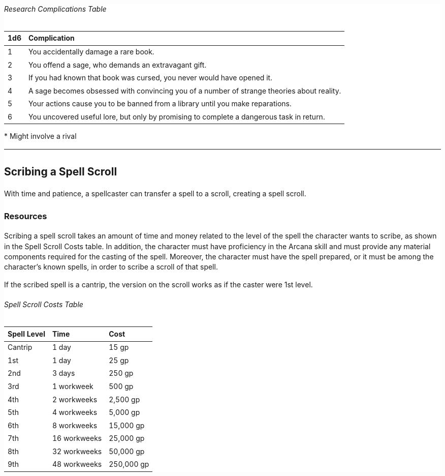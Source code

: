 ###### Research Complications Table

| **1d6** | **Complication**                                                                           |
| :------ | :----------------------------------------------------------------------------------------- |
| 1       | You accidentally damage a rare book.                                                       |
| 2       | You offend a sage, who demands an extravagant gift.                                        |
| 3       | If you had known that book was cursed, you never would have opened it.                     |
| 4       | A sage becomes obsessed with convincing you of a number of strange theories about reality. |
| 5       | Your actions cause you to be banned from a library until you make reparations.             |
| 6       | You uncovered useful lore, but only by promising to complete a dangerous task in return.   |

\* Might involve a rival

***

## Scribing a Spell Scroll

With time and patience, a spellcaster can transfer a spell to a scroll, creating a spell scroll.

### Resources

Scribing a spell scroll takes an amount of time and money related to the level of the spell the character wants to scribe, as shown in the Spell Scroll Costs table. In addition, the character must have proficiency in the Arcana skill and must provide any material components required for the casting of the spell. Moreover, the character must have the spell prepared, or it must be among the character’s known spells, in order to scribe a scroll of that spell.

If the scribed spell is a cantrip, the version on the scroll works as if the caster were 1st level.

###### Spell Scroll Costs Table

| **Spell Level** | **Time**     | **Cost**   |
| :-------------- | :----------- | :--------- |
| Cantrip         | 1 day        | 15 gp      |
| 1st             | 1 day        | 25 gp      |
| 2nd             | 3 days       | 250 gp     |
| 3rd             | 1 workweek   | 500 gp     |
| 4th             | 2 workweeks  | 2,500 gp   |
| 5th             | 4 workweeks  | 5,000 gp   |
| 6th             | 8 workweeks  | 15,000 gp  |
| 7th             | 16 workweeks | 25,000 gp  |
| 8th             | 32 workweeks | 50,000 gp  |
| 9th             | 48 workweeks | 250,000 gp |
